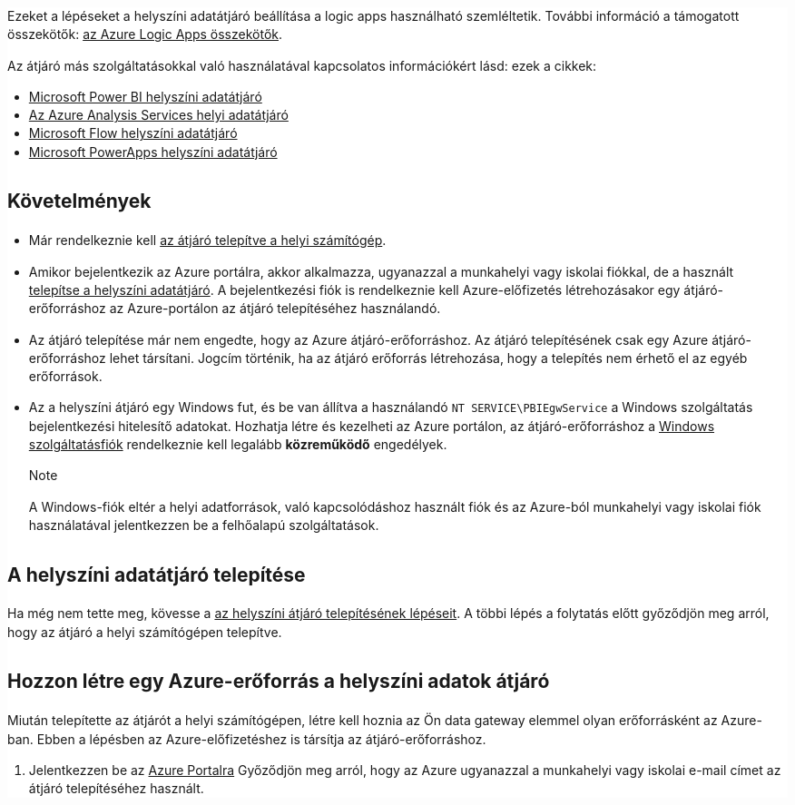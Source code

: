 Ezeket a lépéseket a helyszíni adatátjáró beállítása a logic apps használható szemléltetik. További információ a támogatott összekötők: [az Azure Logic Apps összekötők](../connectors/apis-list.md). 

Az átjáró más szolgáltatásokkal való használatával kapcsolatos információkért lásd: ezek a cikkek:

*   [Microsoft Power BI helyszíni adatátjáró](https://powerbi.microsoft.com/documentation/powerbi-gateway-onprem/)
*   [Az Azure Analysis Services helyi adatátjáró](../analysis-services/analysis-services-gateway.md)
*   [Microsoft Flow helyszíni adatátjáró](https://flow.microsoft.com/documentation/gateway-manage/)
*   [Microsoft PowerApps helyszíni adatátjáró](https://powerapps.microsoft.com/tutorials/gateway-management/)

## <a name="requirements"></a>Követelmények

* Már rendelkeznie kell [az átjáró telepítve a helyi számítógép](logic-apps-gateway-install.md).

* Amikor bejelentkezik az Azure portálra, akkor alkalmazza, ugyanazzal a munkahelyi vagy iskolai fiókkal, de a használt [telepítse a helyszíni adatátjáró](logic-apps-gateway-install.md#requirements). A bejelentkezési fiók is rendelkeznie kell Azure-előfizetés létrehozásakor egy átjáró-erőforráshoz az Azure-portálon az átjáró telepítéséhez használandó.

* Az átjáró telepítése már nem engedte, hogy az Azure átjáró-erőforráshoz. Az átjáró telepítésének csak egy Azure átjáró-erőforráshoz lehet társítani. Jogcím történik, ha az átjáró erőforrás létrehozása, hogy a telepítés nem érhető el az egyéb erőforrások.

* Az a helyszíni átjáró egy Windows fut, és be van állítva a használandó `NT SERVICE\PBIEgwService` a Windows szolgáltatás bejelentkezési hitelesítő adatokat. Hozhatja létre és kezelheti az Azure portálon, az átjáró-erőforráshoz a [Windows szolgáltatásfiók](../logic-apps/logic-apps-gateway-install.md) rendelkeznie kell legalább **közreműködő** engedélyek. 

  > [!NOTE]
  > A Windows-fiók eltér a helyi adatforrások, való kapcsolódáshoz használt fiók és az Azure-ból munkahelyi vagy iskolai fiók használatával jelentkezzen be a felhőalapú szolgáltatások.

## <a name="install-the-on-premises-data-gateway"></a>A helyszíni adatátjáró telepítése

Ha még nem tette meg, kövesse a [az helyszíni átjáró telepítésének lépéseit](logic-apps-gateway-install.md). A többi lépés a folytatás előtt győződjön meg arról, hogy az átjáró a helyi számítógépen telepítve.

<a name="create-gateway-resource"></a>

## <a name="create-an-azure-resource-for-the-on-premises-data-gateway"></a>Hozzon létre egy Azure-erőforrás a helyszíni adatok átjáró

Miután telepítette az átjárót a helyi számítógépen, létre kell hoznia az Ön data gateway elemmel olyan erőforrásként az Azure-ban. Ebben a lépésben az Azure-előfizetéshez is társítja az átjáró-erőforráshoz.

1. Jelentkezzen be az [Azure Portalra](https://portal.azure.com "Azure Portal") Győződjön meg arról, hogy az Azure ugyanazzal a munkahelyi vagy iskolai e-mail címet az átjáró telepítéséhez használt.
